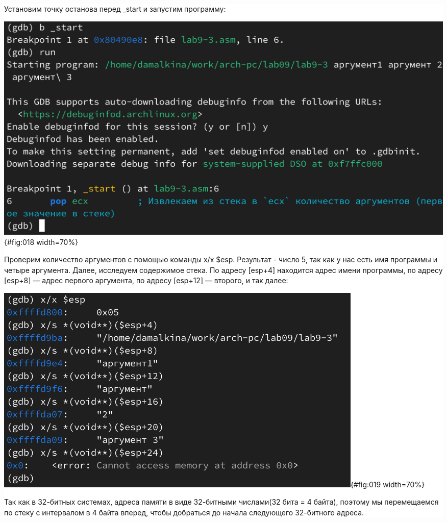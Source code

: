 Установим точку останова перед _start и запустим программу:

![Точка останова перед _start](image/3.3.png){#fig:018 width=70%}

Проверим количество аргументов с помощью команды x/x $esp. Результат - число 5, так как у нас есть имя программы и четыре аргумента. Далее, исследуем содержимое стека. По адресу [esp+4] находится адрес имени программы, по адресу [esp+8] — адрес первого аргумента, по адресу [esp+12] — второго, и так далее:

![Содержимое стека](image/3.4.png){#fig:019 width=70%}

Так как в 32-битных системах, адреса памяти в виде 32-битными числами(32 бита = 4 байта), поэтому мы перемещаемся по стеку с интервалом в 4 байта вперед, чтобы добраться до начала следующего 32-битного адреса.

